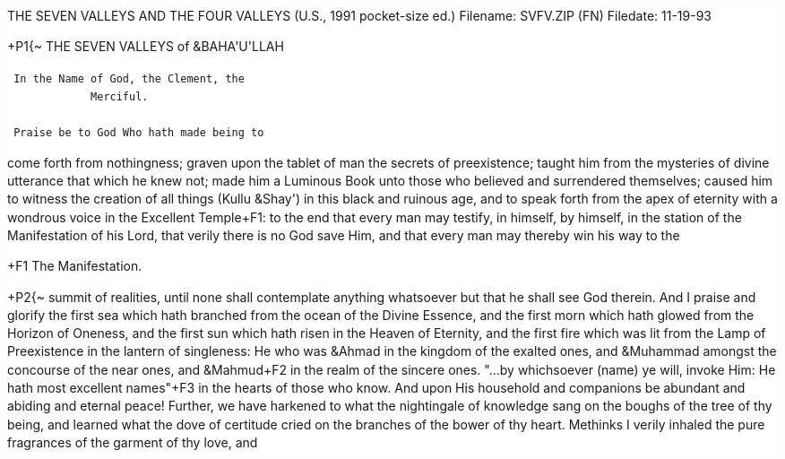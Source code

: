 <body><p>THE SEVEN VALLEYS AND THE FOUR VALLEYS
     (U.S., 1991 pocket-size ed.)
     Filename:     SVFV.ZIP (FN)
     Filedate:     11-19-93
 
 
 
+P1{~
             THE SEVEN VALLEYS
                     of
                &amp;BAHA'U'LLAH
 
     In the Name of God, the Clement, the
                 Merciful.
 
     Praise be to God Who hath made being to
come forth from nothingness; graven upon the
tablet of man the secrets of preexistence; taught
him from the mysteries of divine utterance
that which he knew not; made him a Luminous
Book unto those who believed and surrendered
themselves; caused him to witness the creation
of all things (Kullu &amp;Shay') in this black and
ruinous age, and to speak forth from the apex
of eternity with a wondrous voice in the Excellent
Temple+F1:  to the end that every man
may testify, in himself, by himself, in the
station of the Manifestation of his Lord, that
verily there is no God save Him, and that
every man may thereby win his way to the
 
+F1 The Manifestation.
 
+P2{~
summit of realities, until none shall contemplate
anything whatsoever but that he shall see
God therein.
     And I praise and glorify the first sea which
hath branched from the ocean of the Divine
Essence, and the first morn which hath glowed
from the Horizon of Oneness, and the first
sun which hath risen in the Heaven of Eternity,
and the first fire which was lit from the
Lamp of Preexistence in the lantern of singleness:
He who was &amp;Ahmad in the kingdom of
the exalted ones, and &amp;Muhammad amongst the
concourse of the near ones, and &amp;Mahmud+F2 in
the realm of the sincere ones.  "...by whichsoever
(name) ye will, invoke Him:  He hath
most excellent names"+F3 in the hearts of those
who know.  And upon His household and companions
be abundant and abiding and eternal
peace!
     Further, we have harkened to what the nightingale
of knowledge sang on the boughs of the
tree of thy being, and learned what the dove
of certitude cried on the branches of the bower
of thy heart.  Methinks I verily inhaled the pure
fragrances of the garment of thy love, and
 